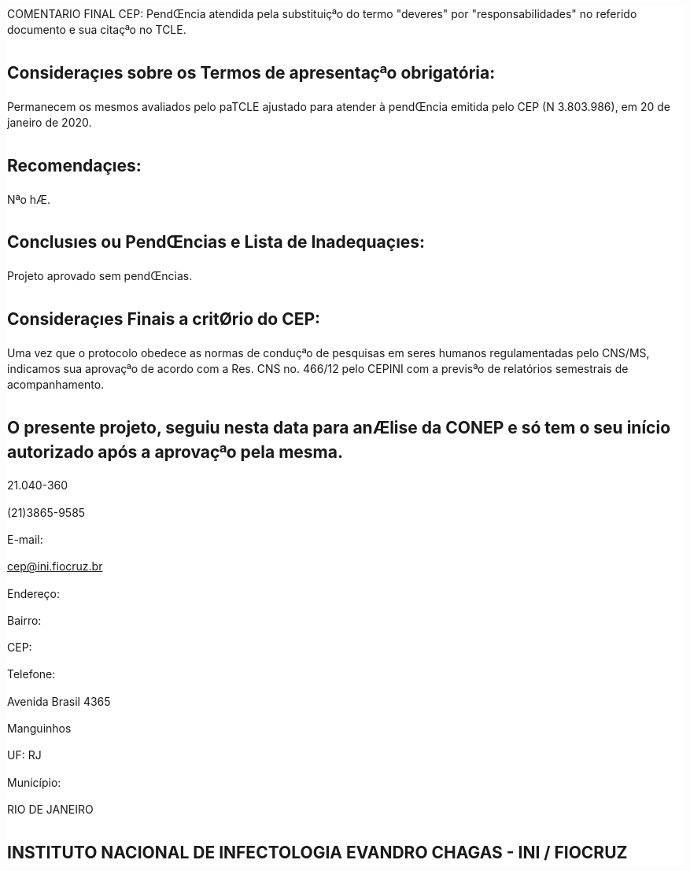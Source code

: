 COMENTARIO  FINAL  CEP:  PendŒncia  atendida  pela  substituiçªo  do  termo  "deveres"  por "responsabilidades"  no  referido  documento  e  sua  citaçªo  no  TCLE.

## Consideraçıes sobre os Termos de apresentaçªo obrigatória:

Permanecem os mesmos avaliados pelo paTCLE ajustado para atender à pendŒncia emitida pelo CEP (N 3.803.986), em 20 de janeiro de 2020.

## Recomendaçıes:

Nªo hÆ.

## Conclusıes ou PendŒncias e Lista de Inadequaçıes:

Projeto aprovado sem pendŒncias.

## Consideraçıes Finais a critØrio do CEP:

Uma  vez  que  o  protocolo  obedece  as  normas  de  conduçªo  de  pesquisas  em  seres  humanos regulamentadas pelo CNS/MS, indicamos sua aprovaçªo de acordo com a Res. CNS no. 466/12 pelo CEPINI com a previsªo de relatórios semestrais de acompanhamento.

## O presente projeto, seguiu nesta data para anÆlise da CONEP e só tem o seu início autorizado após a aprovaçªo pela mesma.

21.040-360

(21)3865-9585

E-mail:

cep@ini.fiocruz.br

Endereço:

Bairro:

CEP:

Telefone:

Avenida Brasil 4365

Manguinhos

UF: RJ

Município:

RIO DE JANEIRO

## INSTITUTO NACIONAL DE INFECTOLOGIA EVANDRO CHAGAS - INI / FIOCRUZ
